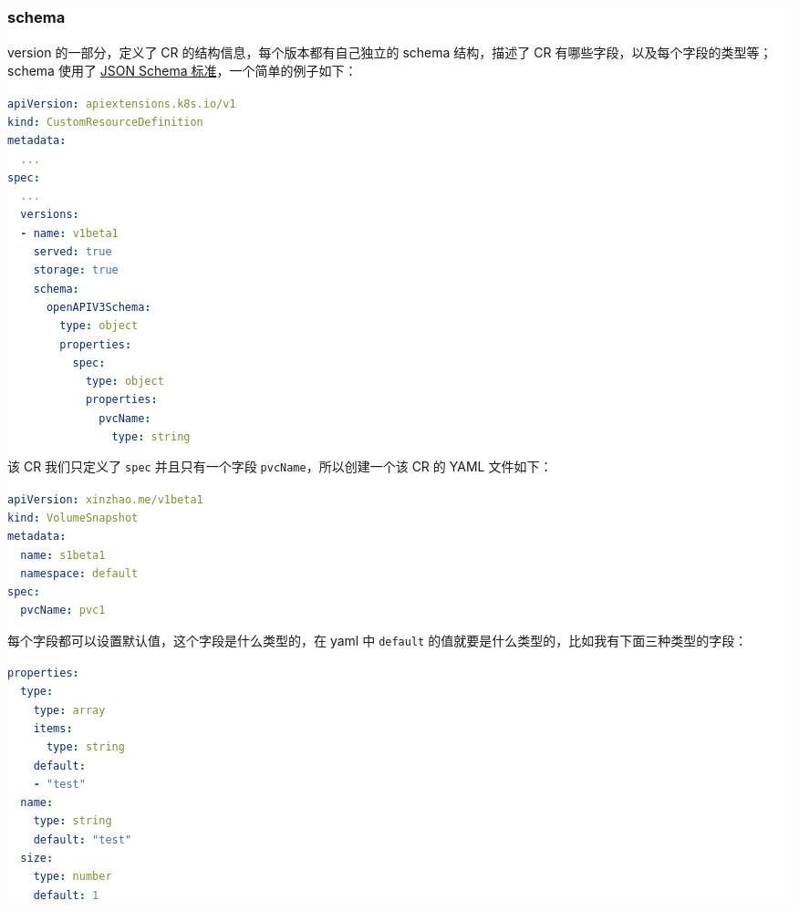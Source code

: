 ### schema

version 的一部分，定义了 CR 的结构信息，每个版本都有自己独立的 schema 结构，描述了 CR 有哪些字段，以及每个字段的类型等；schema 使用了 [JSON Schema 标准](http://json-schema.org/specification.html)，一个简单的例子如下：

```yaml
apiVersion: apiextensions.k8s.io/v1
kind: CustomResourceDefinition
metadata:
  ...
spec:
  ...
  versions:
  - name: v1beta1
    served: true
    storage: true
    schema:
      openAPIV3Schema:
        type: object
        properties:
          spec:
            type: object
            properties:
              pvcName:
                type: string
```

该 CR 我们只定义了 `spec` 并且只有一个字段 `pvcName`，所以创建一个该 CR 的 YAML 文件如下：

```yaml
apiVersion: xinzhao.me/v1beta1
kind: VolumeSnapshot
metadata:
  name: s1beta1
  namespace: default
spec:
  pvcName: pvc1
```

每个字段都可以设置默认值，这个字段是什么类型的，在 yaml 中 `default` 的值就要是什么类型的，比如我有下面三种类型的字段：

```yaml
properties:
  type:
    type: array
    items:
      type: string
    default:
    - "test"
  name:
    type: string
    default: "test"
  size:
    type: number
    default: 1
```
